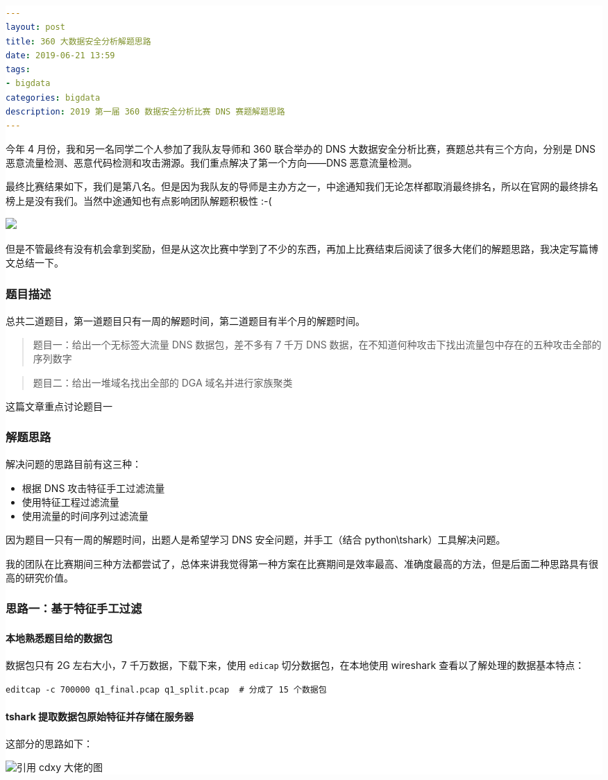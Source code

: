 ```yaml
---
layout: post
title: 360 大数据安全分析解题思路
date: 2019-06-21 13:59
tags:
- bigdata
categories: bigdata
description: 2019 第一届 360 数据安全分析比赛 DNS 赛题解题思路
---
```

今年 4 月份，我和另一名同学二个人参加了我队友导师和 360 联合举办的 DNS 大数据安全分析比赛，赛题总共有三个方向，分别是 DNS 恶意流量检测、恶意代码检测和攻击溯源。我们重点解决了第一个方向——DNS 恶意流量检测。

最终比赛结果如下，我们是第八名。但是因为我队友的导师是主办方之一，中途通知我们无论怎样都取消最终排名，所以在官网的最终排名榜上是没有我们。当然中途通知也有点影响团队解题积极性 :-(

![](https://saferman.github.io/assets/img/360dns/dns_rank.png)

但是不管最终有没有机会拿到奖励，但是从这次比赛中学到了不少的东西，再加上比赛结束后阅读了很多大佬们的解题思路，我决定写篇博文总结一下。

### 题目描述

总共二道题目，第一道题目只有一周的解题时间，第二道题目有半个月的解题时间。

> 题目一：给出一个无标签大流量 DNS 数据包，差不多有 7 千万 DNS 数据，在不知道何种攻击下找出流量包中存在的五种攻击全部的序列数字

> 题目二：给出一堆域名找出全部的 DGA 域名并进行家族聚类

这篇文章重点讨论题目一

### 解题思路

解决问题的思路目前有这三种：

- 根据 DNS 攻击特征手工过滤流量
- 使用特征工程过滤流量
- 使用流量的时间序列过滤流量

因为题目一只有一周的解题时间，出题人是希望学习 DNS 安全问题，并手工（结合 python\tshark）工具解决问题。

我的团队在比赛期间三种方法都尝试了，总体来讲我觉得第一种方案在比赛期间是效率最高、准确度最高的方法，但是后面二种思路具有很高的研究价值。

### 思路一：基于特征手工过滤

#### 本地熟悉题目给的数据包

数据包只有 2G 左右大小，7 千万数据，下载下来，使用 `edicap` 切分数据包，在本地使用 wireshark 查看以了解处理的数据基本特点：

```
editcap -c 700000 q1_final.pcap q1_split.pcap  # 分成了 15 个数据包
```

#### tshark 提取数据包原始特征并存储在服务器

这部分的思路如下：

![引用 cdxy 大佬的图](https://saferman.github.io/assets/img/360dns/tshark_extract.png)
